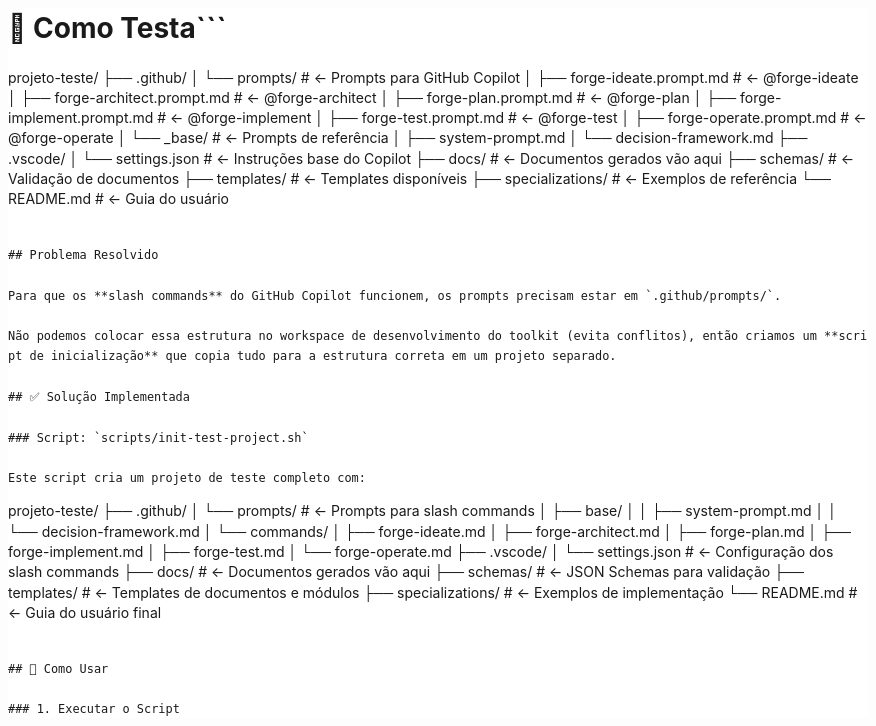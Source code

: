 # 🧪 Como Testa```
projeto-teste/
├── .github/
│   └── prompts/              # ← Prompts para GitHub Copilot
│       ├── forge-ideate.prompt.md       # ← @forge-ideate
│       ├── forge-architect.prompt.md    # ← @forge-architect
│       ├── forge-plan.prompt.md         # ← @forge-plan
│       ├── forge-implement.prompt.md    # ← @forge-implement
│       ├── forge-test.prompt.md         # ← @forge-test
│       ├── forge-operate.prompt.md      # ← @forge-operate
│       └── _base/                       # ← Prompts de referência
│           ├── system-prompt.md
│           └── decision-framework.md
├── .vscode/
│   └── settings.json         # ← Instruções base do Copilot
├── docs/                     # ← Documentos gerados vão aqui
├── schemas/                  # ← Validação de documentos
├── templates/                # ← Templates disponíveis
├── specializations/          # ← Exemplos de referência
└── README.md                 # ← Guia do usuário
```t

## Problema Resolvido

Para que os **slash commands** do GitHub Copilot funcionem, os prompts precisam estar em `.github/prompts/`. 

Não podemos colocar essa estrutura no workspace de desenvolvimento do toolkit (evita conflitos), então criamos um **script de inicialização** que copia tudo para a estrutura correta em um projeto separado.

## ✅ Solução Implementada

### Script: `scripts/init-test-project.sh`

Este script cria um projeto de teste completo com:

```
projeto-teste/
├── .github/
│   └── prompts/              # ← Prompts para slash commands
│       ├── base/
│       │   ├── system-prompt.md
│       │   └── decision-framework.md
│       └── commands/
│           ├── forge-ideate.md
│           ├── forge-architect.md
│           ├── forge-plan.md
│           ├── forge-implement.md
│           ├── forge-test.md
│           └── forge-operate.md
├── .vscode/
│   └── settings.json         # ← Configuração dos slash commands
├── docs/                     # ← Documentos gerados vão aqui
├── schemas/                  # ← JSON Schemas para validação
├── templates/                # ← Templates de documentos e módulos
├── specializations/          # ← Exemplos de implementação
└── README.md                 # ← Guia do usuário final
```

## 🚀 Como Usar

### 1. Executar o Script
```